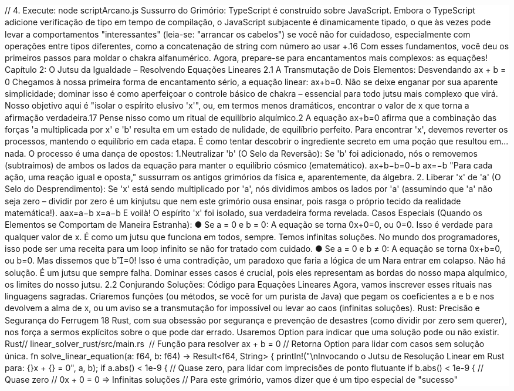 // 4. Execute: node scriptArcano.js​
Sussurro do Grimório: TypeScript é construído sobre JavaScript. Embora o TypeScript
adicione verificação de tipo em tempo de compilação, o JavaScript subjacente é
dinamicamente tipado, o que às vezes pode levar a comportamentos "interessantes"
(leia-se: "arrancar os cabelos") se você não for cuidadoso, especialmente com
operações entre tipos diferentes, como a concatenação de string com número ao
usar +.16
Com esses fundamentos, você deu os primeiros passos para moldar o chakra
alfanumérico. Agora, prepare-se para encantamentos mais complexos: as equações!
Capítulo 2: O Jutsu da Igualdade – Resolvendo Equações Lineares
2.1 A Transmutação de Dois Elementos: Desvendando ax + b = 0
Chegamos à nossa primeira forma de encantamento sério, a equação linear: ax+b=0.
Não se deixe enganar por sua aparente simplicidade; dominar isso é como
aperfeiçoar o controle básico de chakra – essencial para todo jutsu mais complexo
que virá. Nosso objetivo aqui é "isolar o espírito elusivo 'x'", ou, em termos menos
dramáticos, encontrar o valor de x que torna a afirmação verdadeira.17
Pense nisso como um ritual de equilíbrio alquímico.2 A equação ax+b=0 afirma que a
combinação das forças 'a multiplicada por x' e 'b' resulta em um estado de nulidade,
de equilíbrio perfeito. Para encontrar 'x', devemos reverter os processos, mantendo o
equilíbrio em cada etapa. É como tentar descobrir o ingrediente secreto em uma
poção que resultou em... nada.
O processo é uma dança de opostos:
1.​ Neutralizar 'b' (O Selo da Reversão): Se 'b' foi adicionado, nós o removemos
(subtraímos) de ambos os lados da equação para manter o equilíbrio cósmico (ematemático).​
ax+b−b=0−b​
ax=−b​
"Para cada ação, uma reação igual e oposta," sussurram os antigos grimórios da
física e, aparentemente, da álgebra.
2.​ Liberar 'x' de 'a' (O Selo do Desprendimento): Se 'x' está sendo multiplicado por
'a', nós dividimos ambos os lados por 'a' (assumindo que 'a' não seja zero – dividir
por zero é um kinjutsu que nem este grimório ousa ensinar, pois rasga o próprio
tecido da realidade matemática!).​
aax​=a−b​
x=a−b​
E voilà! O espírito 'x' foi isolado, sua verdadeira forma revelada.
Casos Especiais (Quando os Elementos se Comportam de Maneira Estranha):
●​ Se a = 0 e b = 0: A equação se torna 0x+0=0, ou 0=0. Isso é verdade para
qualquer valor de x. É como um jutsu que funciona em todos, sempre. Temos
infinitas soluções. No mundo dos programadores, isso pode ser uma receita para
um loop infinito se não for tratado com cuidado.
●​ Se a = 0 e b ≠ 0: A equação se torna 0x+b=0, ou b=0. Mas dissemos que b=0!
Isso é uma contradição, um paradoxo que faria a lógica de um Nara entrar em
colapso. Não há solução. É um jutsu que sempre falha.
Dominar esses casos é crucial, pois eles representam as bordas do nosso mapa
alquímico, os limites do nosso jutsu.
2.2 Conjurando Soluções: Código para Equações Lineares
Agora, vamos inscrever esses rituais nas linguagens sagradas. Criaremos funções (ou
métodos, se você for um purista de Java) que pegam os coeficientes a e b e nos
devolvem a alma de x, ou um aviso se a transmutação for impossível ou levar ao caos
(infinitas soluções).
Rust: Precisão e Segurança do Ferrugem 18
Rust, com sua obsessão por segurança e prevenção de desastres (como dividir por zero sem
querer), nos força a sermos explícitos sobre o que pode dar errado. Usaremos Option<f64>
para indicar que uma solução pode ou não existir.
Rust// linear_solver_rust/src/main.rs​
​
// Função para resolver ax + b = 0​
// Retorna Option<f64> para lidar com casos sem solução única.​
fn solve_linear_equation(a: f64, b: f64) -> Result<f64, String> {​
println!("\nInvocando o Jutsu de Resolução Linear em Rust para: {}x + {} = 0", a, b);​
if a.abs() < 1e-9 { // Quase zero, para lidar com imprecisões de ponto flutuante​
if b.abs() < 1e-9 { // Quase zero​
// 0x + 0 = 0 => Infinitas soluções​
// Para este grimório, vamos dizer que é um tipo especial de "sucesso"​